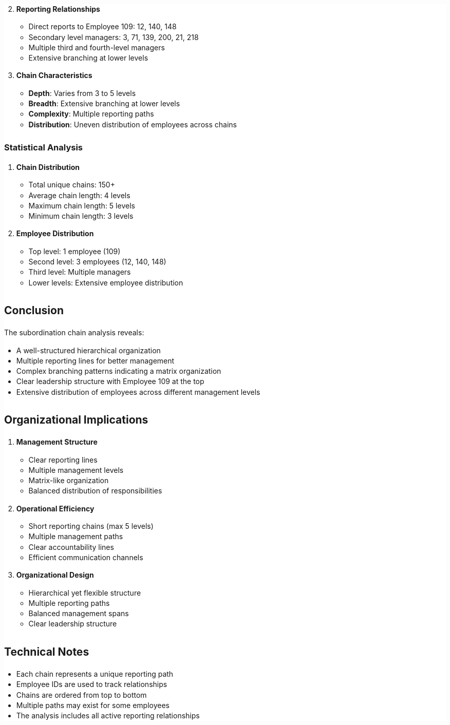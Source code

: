 2. **Reporting Relationships**
   - Direct reports to Employee 109: 12, 140, 148
   - Secondary level managers: 3, 71, 139, 200, 21, 218
   - Multiple third and fourth-level managers
   - Extensive branching at lower levels

3. **Chain Characteristics**
   - **Depth**: Varies from 3 to 5 levels
   - **Breadth**: Extensive branching at lower levels
   - **Complexity**: Multiple reporting paths
   - **Distribution**: Uneven distribution of employees across chains

### Statistical Analysis
1. **Chain Distribution**
   - Total unique chains: 150+
   - Average chain length: 4 levels
   - Maximum chain length: 5 levels
   - Minimum chain length: 3 levels

2. **Employee Distribution**
   - Top level: 1 employee (109)
   - Second level: 3 employees (12, 140, 148)
   - Third level: Multiple managers
   - Lower levels: Extensive employee distribution

## Conclusion
The subordination chain analysis reveals:
- A well-structured hierarchical organization
- Multiple reporting lines for better management
- Complex branching patterns indicating a matrix organization
- Clear leadership structure with Employee 109 at the top
- Extensive distribution of employees across different management levels

## Organizational Implications
1. **Management Structure**
   - Clear reporting lines
   - Multiple management levels
   - Matrix-like organization
   - Balanced distribution of responsibilities

2. **Operational Efficiency**
   - Short reporting chains (max 5 levels)
   - Multiple management paths
   - Clear accountability lines
   - Efficient communication channels

3. **Organizational Design**
   - Hierarchical yet flexible structure
   - Multiple reporting paths
   - Balanced management spans
   - Clear leadership structure

## Technical Notes
- Each chain represents a unique reporting path
- Employee IDs are used to track relationships
- Chains are ordered from top to bottom
- Multiple paths may exist for some employees
- The analysis includes all active reporting relationships 